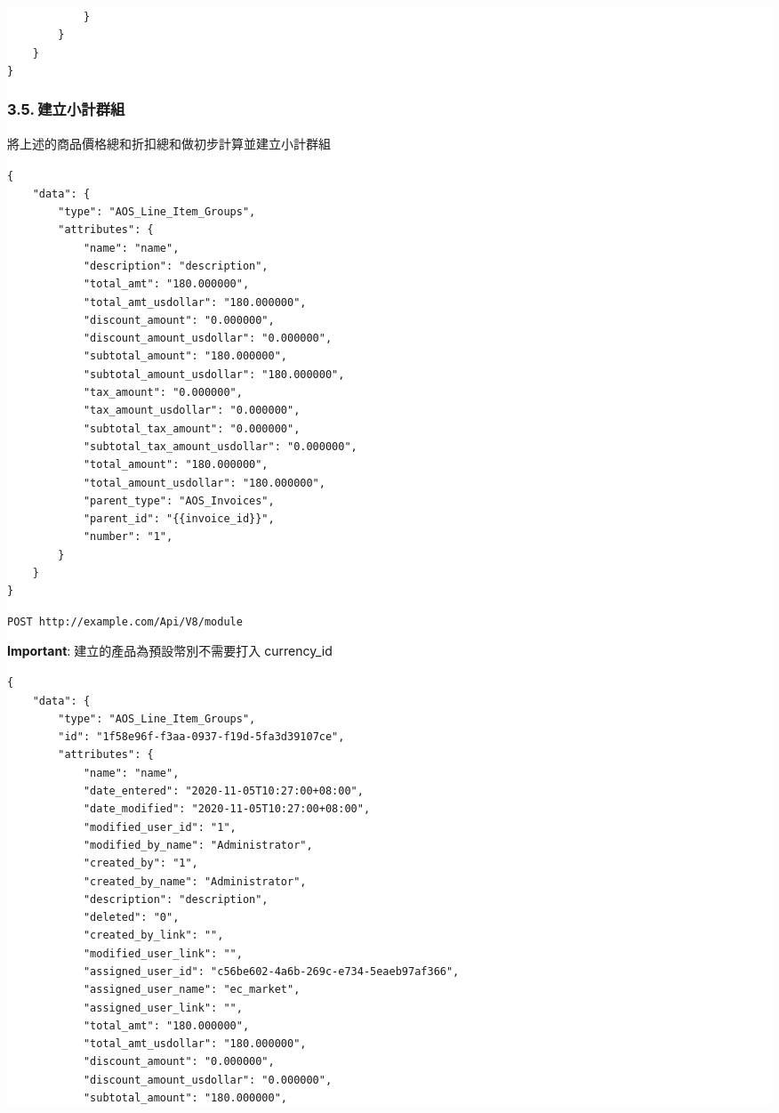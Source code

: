 ```json--response
            }
        }
    }
}
```

### 3.5. 建立小計群組

將上述的商品價格總和折扣總和做初步計算並建立小計群組

```json--request
{
    "data": {
        "type": "AOS_Line_Item_Groups",
        "attributes": {
            "name": "name",
            "description": "description",
            "total_amt": "180.000000",
            "total_amt_usdollar": "180.000000",
            "discount_amount": "0.000000",
            "discount_amount_usdollar": "0.000000",
            "subtotal_amount": "180.000000",
            "subtotal_amount_usdollar": "180.000000",
            "tax_amount": "0.000000",
            "tax_amount_usdollar": "0.000000",
            "subtotal_tax_amount": "0.000000",
            "subtotal_tax_amount_usdollar": "0.000000",
            "total_amount": "180.000000",
            "total_amount_usdollar": "180.000000",
            "parent_type": "AOS_Invoices",
            "parent_id": "{{invoice_id}}",
            "number": "1",
        }
    }
}
```

`POST http://example.com/Api/V8/module`

<aside class="info"><strong>Important</strong>: 建立的產品為預設幣別不需要打入 currency_id</aside>

```json--response
{
    "data": {
        "type": "AOS_Line_Item_Groups",
        "id": "1f58e96f-f3aa-0937-f19d-5fa3d39107ce",
        "attributes": {
            "name": "name",
            "date_entered": "2020-11-05T10:27:00+08:00",
            "date_modified": "2020-11-05T10:27:00+08:00",
            "modified_user_id": "1",
            "modified_by_name": "Administrator",
            "created_by": "1",
            "created_by_name": "Administrator",
            "description": "description",
            "deleted": "0",
            "created_by_link": "",
            "modified_user_link": "",
            "assigned_user_id": "c56be602-4a6b-269c-e734-5eaeb97af366",
            "assigned_user_name": "ec_market",
            "assigned_user_link": "",
            "total_amt": "180.000000",
            "total_amt_usdollar": "180.000000",
            "discount_amount": "0.000000",
            "discount_amount_usdollar": "0.000000",
            "subtotal_amount": "180.000000",
```